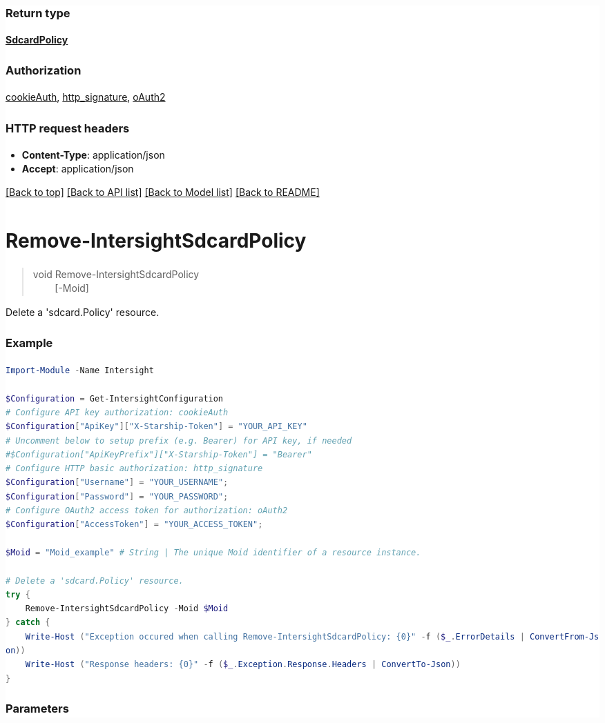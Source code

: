 ### Return type

[**SdcardPolicy**](SdcardPolicy.md)

### Authorization

[cookieAuth](../README.md#cookieAuth), [http_signature](../README.md#http_signature), [oAuth2](../README.md#oAuth2)

### HTTP request headers

 - **Content-Type**: application/json
 - **Accept**: application/json

[[Back to top]](#) [[Back to API list]](../README.md#documentation-for-api-endpoints) [[Back to Model list]](../README.md#documentation-for-models) [[Back to README]](../README.md)

<a name="Remove-IntersightSdcardPolicy"></a>
# **Remove-IntersightSdcardPolicy**
> void Remove-IntersightSdcardPolicy<br>
> &nbsp;&nbsp;&nbsp;&nbsp;&nbsp;&nbsp;&nbsp;&nbsp;[-Moid] <String><br>

Delete a 'sdcard.Policy' resource.

### Example
```powershell
Import-Module -Name Intersight

$Configuration = Get-IntersightConfiguration
# Configure API key authorization: cookieAuth
$Configuration["ApiKey"]["X-Starship-Token"] = "YOUR_API_KEY"
# Uncomment below to setup prefix (e.g. Bearer) for API key, if needed
#$Configuration["ApiKeyPrefix"]["X-Starship-Token"] = "Bearer"
# Configure HTTP basic authorization: http_signature
$Configuration["Username"] = "YOUR_USERNAME";
$Configuration["Password"] = "YOUR_PASSWORD";
# Configure OAuth2 access token for authorization: oAuth2
$Configuration["AccessToken"] = "YOUR_ACCESS_TOKEN";

$Moid = "Moid_example" # String | The unique Moid identifier of a resource instance.

# Delete a 'sdcard.Policy' resource.
try {
    Remove-IntersightSdcardPolicy -Moid $Moid
} catch {
    Write-Host ("Exception occured when calling Remove-IntersightSdcardPolicy: {0}" -f ($_.ErrorDetails | ConvertFrom-Json))
    Write-Host ("Response headers: {0}" -f ($_.Exception.Response.Headers | ConvertTo-Json))
}
```

### Parameters

